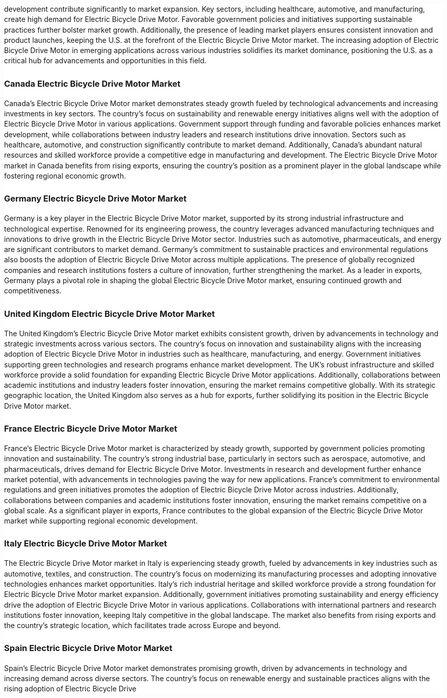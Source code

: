 development contribute significantly to market expansion. Key sectors, including healthcare, automotive, and manufacturing, create high demand for Electric Bicycle Drive Motor. Favorable government policies and initiatives supporting sustainable practices further bolster market growth. Additionally, the presence of leading market players ensures consistent innovation and product launches, keeping the U.S. at the forefront of the Electric Bicycle Drive Motor market. The increasing adoption of Electric Bicycle Drive Motor in emerging applications across various industries solidifies its market dominance, positioning the U.S. as a critical hub for advancements and opportunities in this field.</p><h3>Canada Electric Bicycle Drive Motor Market</h3><p>Canada&rsquo;s Electric Bicycle Drive Motor market demonstrates steady growth fueled by technological advancements and increasing investments in key sectors. The country&rsquo;s focus on sustainability and renewable energy initiatives aligns well with the adoption of Electric Bicycle Drive Motor in various applications. Government support through funding and favorable policies enhances market development, while collaborations between industry leaders and research institutions drive innovation. Sectors such as healthcare, automotive, and construction significantly contribute to market demand. Additionally, Canada&rsquo;s abundant natural resources and skilled workforce provide a competitive edge in manufacturing and development. The Electric Bicycle Drive Motor market in Canada benefits from rising exports, ensuring the country&rsquo;s position as a prominent player in the global landscape while fostering regional economic growth.</p><h3>Germany Electric Bicycle Drive Motor Market</h3><p>Germany is a key player in the Electric Bicycle Drive Motor market, supported by its strong industrial infrastructure and technological expertise. Renowned for its engineering prowess, the country leverages advanced manufacturing techniques and innovations to drive growth in the Electric Bicycle Drive Motor sector. Industries such as automotive, pharmaceuticals, and energy are significant contributors to market demand. Germany&rsquo;s commitment to sustainable practices and environmental regulations also boosts the adoption of Electric Bicycle Drive Motor across multiple applications. The presence of globally recognized companies and research institutions fosters a culture of innovation, further strengthening the market. As a leader in exports, Germany plays a pivotal role in shaping the global Electric Bicycle Drive Motor market, ensuring continued growth and competitiveness.</p><h3>United Kingdom Electric Bicycle Drive Motor Market</h3><p>The United Kingdom&rsquo;s Electric Bicycle Drive Motor market exhibits consistent growth, driven by advancements in technology and strategic investments across various sectors. The country&rsquo;s focus on innovation and sustainability aligns with the increasing adoption of Electric Bicycle Drive Motor in industries such as healthcare, manufacturing, and energy. Government initiatives supporting green technologies and research programs enhance market development. The UK&rsquo;s robust infrastructure and skilled workforce provide a solid foundation for expanding Electric Bicycle Drive Motor applications. Additionally, collaborations between academic institutions and industry leaders foster innovation, ensuring the market remains competitive globally. With its strategic geographic location, the United Kingdom also serves as a hub for exports, further solidifying its position in the Electric Bicycle Drive Motor market.</p><h3>France Electric Bicycle Drive Motor Market</h3><p>France&rsquo;s Electric Bicycle Drive Motor market is characterized by steady growth, supported by government policies promoting innovation and sustainability. The country&rsquo;s strong industrial base, particularly in sectors such as aerospace, automotive, and pharmaceuticals, drives demand for Electric Bicycle Drive Motor. Investments in research and development further enhance market potential, with advancements in technologies paving the way for new applications. France&rsquo;s commitment to environmental regulations and green initiatives promotes the adoption of Electric Bicycle Drive Motor across industries. Additionally, collaborations between companies and academic institutions foster innovation, ensuring the market remains competitive on a global scale. As a significant player in exports, France contributes to the global expansion of the Electric Bicycle Drive Motor market while supporting regional economic development.</p><h3>Italy Electric Bicycle Drive Motor Market</h3><p>The Electric Bicycle Drive Motor market in Italy is experiencing steady growth, fueled by advancements in key industries such as automotive, textiles, and construction. The country&rsquo;s focus on modernizing its manufacturing processes and adopting innovative technologies enhances market opportunities. Italy&rsquo;s rich industrial heritage and skilled workforce provide a strong foundation for Electric Bicycle Drive Motor market expansion. Additionally, government initiatives promoting sustainability and energy efficiency drive the adoption of Electric Bicycle Drive Motor in various applications. Collaborations with international partners and research institutions foster innovation, keeping Italy competitive in the global landscape. The market also benefits from rising exports and the country&rsquo;s strategic location, which facilitates trade across Europe and beyond.</p><h3>Spain Electric Bicycle Drive Motor Market</h3><p>Spain&rsquo;s Electric Bicycle Drive Motor market demonstrates promising growth, driven by advancements in technology and increasing demand across diverse sectors. The country&rsquo;s focus on renewable energy and sustainable practices aligns with the rising adoption of Electric Bicycle Drive